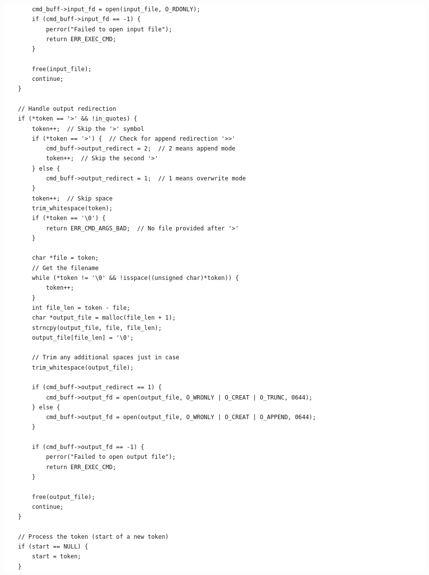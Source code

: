             cmd_buff->input_fd = open(input_file, O_RDONLY);
            if (cmd_buff->input_fd == -1) {
                perror("Failed to open input file");
                return ERR_EXEC_CMD;
            }

            free(input_file);
            continue;
        }

        // Handle output redirection
        if (*token == '>' && !in_quotes) {
            token++;  // Skip the '>' symbol
            if (*token == '>') {  // Check for append redirection '>>'
                cmd_buff->output_redirect = 2;  // 2 means append mode
                token++;  // Skip the second '>'
            } else {
                cmd_buff->output_redirect = 1;  // 1 means overwrite mode
            }
            token++;  // Skip space
            trim_whitespace(token);
            if (*token == '\0') {
                return ERR_CMD_ARGS_BAD;  // No file provided after '>'
            }

            char *file = token;
            // Get the filename
            while (*token != '\0' && !isspace((unsigned char)*token)) {
                token++;
            }
            int file_len = token - file;
            char *output_file = malloc(file_len + 1);
            strncpy(output_file, file, file_len);
            output_file[file_len] = '\0';

            // Trim any additional spaces just in case
            trim_whitespace(output_file);

            if (cmd_buff->output_redirect == 1) {
                cmd_buff->output_fd = open(output_file, O_WRONLY | O_CREAT | O_TRUNC, 0644);
            } else {
                cmd_buff->output_fd = open(output_file, O_WRONLY | O_CREAT | O_APPEND, 0644);
            }

            if (cmd_buff->output_fd == -1) {
                perror("Failed to open output file");
                return ERR_EXEC_CMD;
            }

            free(output_file);
            continue;
        }

        // Process the token (start of a new token)
        if (start == NULL) {
            start = token;
        }
